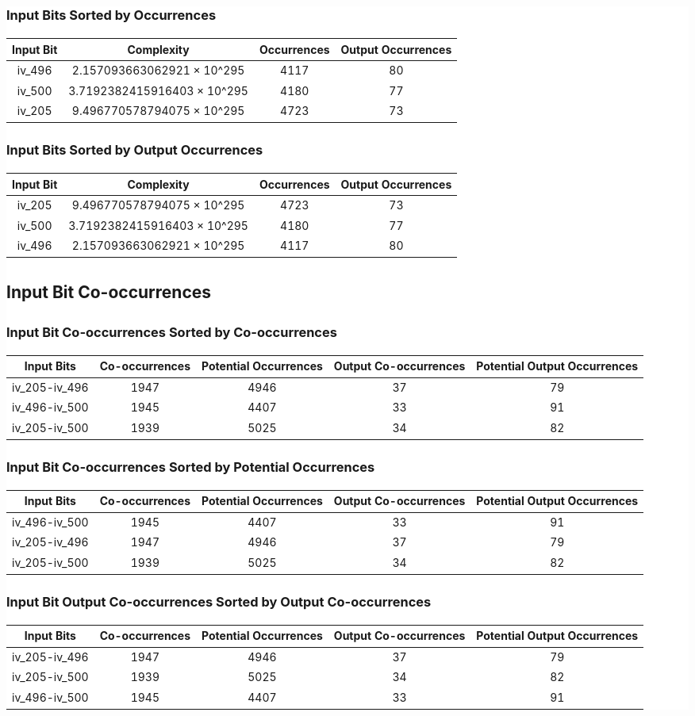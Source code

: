 ### Input Bits Sorted by Occurrences

| Input Bit | Complexity | Occurrences | Output Occurrences |
|:---------:|:----------:|:-----------:|:------------------:|
| iv_496 | 2.157093663062921 × 10^295 | 4117 | 80 |
| iv_500 | 3.7192382415916403 × 10^295 | 4180 | 77 |
| iv_205 | 9.496770578794075 × 10^295 | 4723 | 73 |

### Input Bits Sorted by Output Occurrences

| Input Bit | Complexity | Occurrences | Output Occurrences |
|:---------:|:----------:|:-----------:|:------------------:|
| iv_205 | 9.496770578794075 × 10^295 | 4723 | 73 |
| iv_500 | 3.7192382415916403 × 10^295 | 4180 | 77 |
| iv_496 | 2.157093663062921 × 10^295 | 4117 | 80 |

## Input Bit Co-occurrences

### Input Bit Co-occurrences Sorted by Co-occurrences

| Input Bits | Co-occurrences | Potential Occurrences | Output Co-occurrences | Potential Output Occurrences |
|:----------:|:--------------:|:---------------------:|:---------------------:|:----------------------------:|
| iv_205-iv_496 | 1947 | 4946 | 37 | 79 |
| iv_496-iv_500 | 1945 | 4407 | 33 | 91 |
| iv_205-iv_500 | 1939 | 5025 | 34 | 82 |

### Input Bit Co-occurrences Sorted by Potential Occurrences

| Input Bits | Co-occurrences | Potential Occurrences | Output Co-occurrences | Potential Output Occurrences |
|:----------:|:--------------:|:---------------------:|:---------------------:|:----------------------------:|
| iv_496-iv_500 | 1945 | 4407 | 33 | 91 |
| iv_205-iv_496 | 1947 | 4946 | 37 | 79 |
| iv_205-iv_500 | 1939 | 5025 | 34 | 82 |

### Input Bit Output Co-occurrences Sorted by Output Co-occurrences

| Input Bits | Co-occurrences | Potential Occurrences | Output Co-occurrences | Potential Output Occurrences |
|:----------:|:--------------:|:---------------------:|:---------------------:|:----------------------------:|
| iv_205-iv_496 | 1947 | 4946 | 37 | 79 |
| iv_205-iv_500 | 1939 | 5025 | 34 | 82 |
| iv_496-iv_500 | 1945 | 4407 | 33 | 91 |
